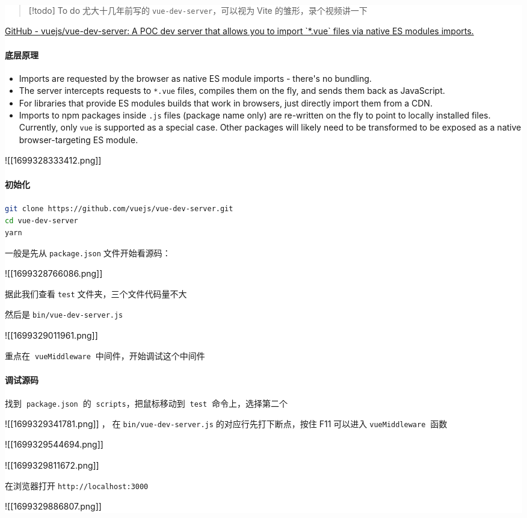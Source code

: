 >[!todo] To do 
>尤大十几年前写的 `vue-dev-server`，可以视为 Vite 的雏形，录个视频讲一下

[GitHub - vuejs/vue-dev-server: A POC dev server that allows you to import \`\*.vue\` files via native ES modules imports.](https://github.com/vuejs/vue-dev-server)

#### 底层原理

- Imports are requested by the browser as native ES module imports - there's no bundling.
- The server intercepts requests to `*.vue` files, compiles them on the fly, and sends them back as JavaScript.
- For libraries that provide ES modules builds that work in browsers, just directly import them from a CDN.
- Imports to npm packages inside `.js` files (package name only) are re-written on the fly to point to locally installed files. Currently, only `vue` is supported as a special case. Other packages will likely need to be transformed to be exposed as a native browser-targeting ES module.

![[1699328333412.png]]

#### 初始化

```bash
git clone https://github.com/vuejs/vue-dev-server.git
cd vue-dev-server
yarn
```

一般是先从 `package.json` 文件开始看源码：

![[1699328766086.png]]

据此我们查看 `test` 文件夹，三个文件代码量不大

然后是 `bin/vue-dev-server.js`

![[1699329011961.png]]

重点在  `vueMiddleware`  中间件，开始调试这个中间件

#### 调试源码

找到  `package.json`  的  `scripts`，把鼠标移动到  `test`  命令上，选择第二个

![[1699329341781.png]]
，
在 `bin/vue-dev-server.js` 的对应行先打下断点，按住 F11 可以进入 `vueMiddleware`  函数

![[1699329544694.png]]

![[1699329811672.png]]

在浏览器打开 `http://localhost:3000`

![[1699329886807.png]]
